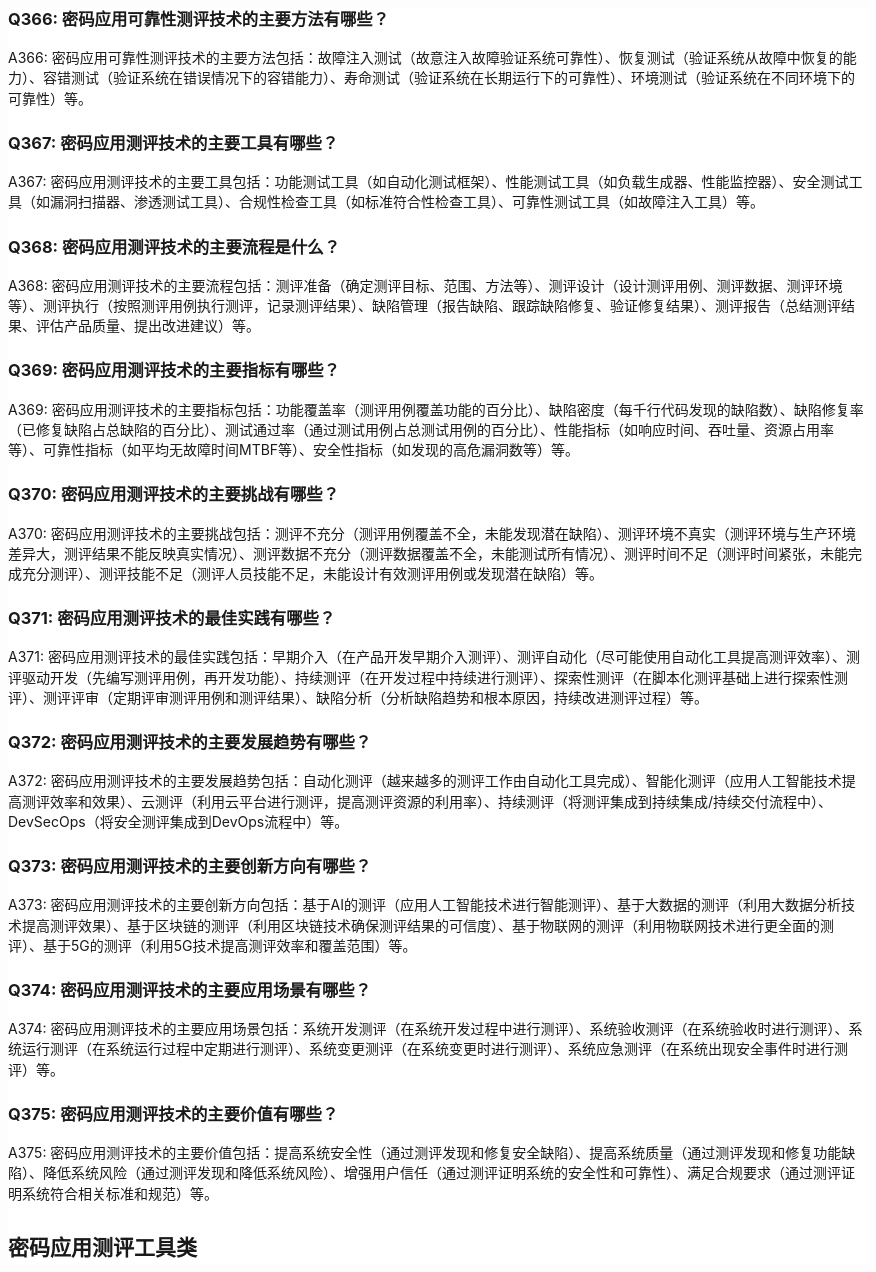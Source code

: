 ### Q366: 密码应用可靠性测评技术的主要方法有哪些？

A366: 密码应用可靠性测评技术的主要方法包括：故障注入测试（故意注入故障验证系统可靠性）、恢复测试（验证系统从故障中恢复的能力）、容错测试（验证系统在错误情况下的容错能力）、寿命测试（验证系统在长期运行下的可靠性）、环境测试（验证系统在不同环境下的可靠性）等。

### Q367: 密码应用测评技术的主要工具有哪些？

A367: 密码应用测评技术的主要工具包括：功能测试工具（如自动化测试框架）、性能测试工具（如负载生成器、性能监控器）、安全测试工具（如漏洞扫描器、渗透测试工具）、合规性检查工具（如标准符合性检查工具）、可靠性测试工具（如故障注入工具）等。

### Q368: 密码应用测评技术的主要流程是什么？

A368: 密码应用测评技术的主要流程包括：测评准备（确定测评目标、范围、方法等）、测评设计（设计测评用例、测评数据、测评环境等）、测评执行（按照测评用例执行测评，记录测评结果）、缺陷管理（报告缺陷、跟踪缺陷修复、验证修复结果）、测评报告（总结测评结果、评估产品质量、提出改进建议）等。

### Q369: 密码应用测评技术的主要指标有哪些？

A369: 密码应用测评技术的主要指标包括：功能覆盖率（测评用例覆盖功能的百分比）、缺陷密度（每千行代码发现的缺陷数）、缺陷修复率（已修复缺陷占总缺陷的百分比）、测试通过率（通过测试用例占总测试用例的百分比）、性能指标（如响应时间、吞吐量、资源占用率等）、可靠性指标（如平均无故障时间MTBF等）、安全性指标（如发现的高危漏洞数等）等。

### Q370: 密码应用测评技术的主要挑战有哪些？

A370: 密码应用测评技术的主要挑战包括：测评不充分（测评用例覆盖不全，未能发现潜在缺陷）、测评环境不真实（测评环境与生产环境差异大，测评结果不能反映真实情况）、测评数据不充分（测评数据覆盖不全，未能测试所有情况）、测评时间不足（测评时间紧张，未能完成充分测评）、测评技能不足（测评人员技能不足，未能设计有效测评用例或发现潜在缺陷）等。

### Q371: 密码应用测评技术的最佳实践有哪些？

A371: 密码应用测评技术的最佳实践包括：早期介入（在产品开发早期介入测评）、测评自动化（尽可能使用自动化工具提高测评效率）、测评驱动开发（先编写测评用例，再开发功能）、持续测评（在开发过程中持续进行测评）、探索性测评（在脚本化测评基础上进行探索性测评）、测评评审（定期评审测评用例和测评结果）、缺陷分析（分析缺陷趋势和根本原因，持续改进测评过程）等。

### Q372: 密码应用测评技术的主要发展趋势有哪些？

A372: 密码应用测评技术的主要发展趋势包括：自动化测评（越来越多的测评工作由自动化工具完成）、智能化测评（应用人工智能技术提高测评效率和效果）、云测评（利用云平台进行测评，提高测评资源的利用率）、持续测评（将测评集成到持续集成/持续交付流程中）、DevSecOps（将安全测评集成到DevOps流程中）等。

### Q373: 密码应用测评技术的主要创新方向有哪些？

A373: 密码应用测评技术的主要创新方向包括：基于AI的测评（应用人工智能技术进行智能测评）、基于大数据的测评（利用大数据分析技术提高测评效果）、基于区块链的测评（利用区块链技术确保测评结果的可信度）、基于物联网的测评（利用物联网技术进行更全面的测评）、基于5G的测评（利用5G技术提高测评效率和覆盖范围）等。

### Q374: 密码应用测评技术的主要应用场景有哪些？

A374: 密码应用测评技术的主要应用场景包括：系统开发测评（在系统开发过程中进行测评）、系统验收测评（在系统验收时进行测评）、系统运行测评（在系统运行过程中定期进行测评）、系统变更测评（在系统变更时进行测评）、系统应急测评（在系统出现安全事件时进行测评）等。

### Q375: 密码应用测评技术的主要价值有哪些？

A375: 密码应用测评技术的主要价值包括：提高系统安全性（通过测评发现和修复安全缺陷）、提高系统质量（通过测评发现和修复功能缺陷）、降低系统风险（通过测评发现和降低系统风险）、增强用户信任（通过测评证明系统的安全性和可靠性）、满足合规要求（通过测评证明系统符合相关标准和规范）等。

## 密码应用测评工具类
